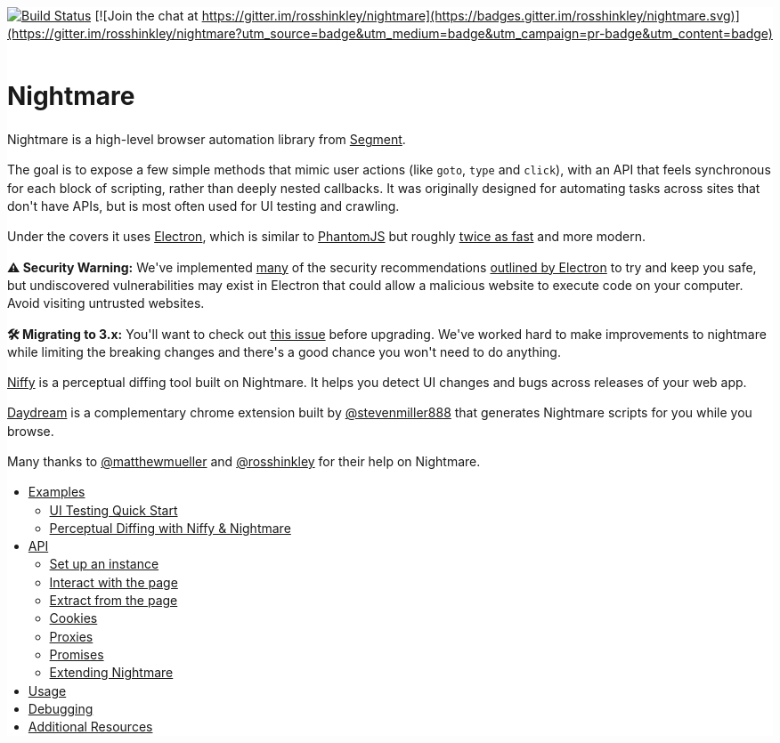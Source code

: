 [![Build Status](https://img.shields.io/circleci/project/segmentio/nightmare/master.svg)](https://circleci.com/gh/segmentio/nightmare)
[![Join the chat at https://gitter.im/rosshinkley/nightmare](https://badges.gitter.im/rosshinkley/nightmare.svg)](https://gitter.im/rosshinkley/nightmare?utm_source=badge&utm_medium=badge&utm_campaign=pr-badge&utm_content=badge)

# Nightmare

Nightmare is a high-level browser automation library from [Segment](https://segment.com).

The goal is to expose a few simple methods that mimic user actions (like `goto`, `type` and `click`), with an API that feels synchronous for each block of scripting, rather than deeply nested callbacks. It was originally designed for automating tasks across sites that don't have APIs, but is most often used for UI testing and crawling.

Under the covers it uses [Electron](http://electron.atom.io/), which is similar to [PhantomJS](http://phantomjs.org/) but roughly [twice as fast](https://github.com/segmentio/nightmare/issues/484#issuecomment-184519591) and more modern. 

**⚠️ Security Warning:** We've implemented [many](https://github.com/segmentio/nightmare/issues/1388) of the security recommendations [outlined by Electron](https://github.com/electron/electron/blob/master/docs/tutorial/security.md) to try and keep you safe, but undiscovered vulnerabilities may exist in Electron that could allow a malicious website to execute code on your computer. Avoid visiting untrusted websites.

**🛠 Migrating to 3.x:** You'll want to check out [this issue](https://github.com/segmentio/nightmare/issues/1396) before upgrading. We've worked hard to make improvements to nightmare while limiting the breaking changes and there's a good chance you won't need to do anything.

[Niffy](https://github.com/segmentio/niffy) is a perceptual diffing tool built on Nightmare. It helps you detect UI changes and bugs across releases of your web app.

[Daydream](https://github.com/segmentio/daydream) is a complementary chrome extension built by [@stevenmiller888](https://github.com/stevenmiller888) that generates Nightmare scripts for you while you browse.

Many thanks to [@matthewmueller](https://github.com/matthewmueller) and [@rosshinkley](https://github.com/rosshinkley) for their help on Nightmare.

* [Examples](#examples)
  * [UI Testing Quick Start](https://segment.com/blog/ui-testing-with-nightmare/)
  * [Perceptual Diffing with Niffy & Nightmare](https://segment.com/blog/perceptual-diffing-with-niffy/)
* [API](#api)
  * [Set up an instance](#nightmareoptions)
  * [Interact with the page](#interact-with-the-page)
  * [Extract from the page](#extract-from-the-page)
  * [Cookies](#cookies)
  * [Proxies](#proxies)
  * [Promises](#promises)
  * [Extending Nightmare](#extending-nightmare)
* [Usage](#usage)
* [Debugging](#debugging)
* [Additional Resources](#additional-resources)
